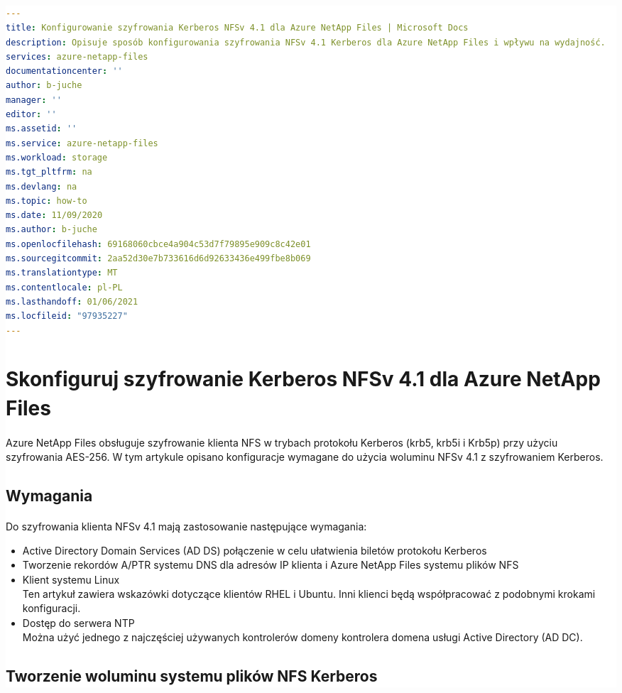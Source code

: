 ```yaml
---
title: Konfigurowanie szyfrowania Kerberos NFSv 4.1 dla Azure NetApp Files | Microsoft Docs
description: Opisuje sposób konfigurowania szyfrowania NFSv 4.1 Kerberos dla Azure NetApp Files i wpływu na wydajność.
services: azure-netapp-files
documentationcenter: ''
author: b-juche
manager: ''
editor: ''
ms.assetid: ''
ms.service: azure-netapp-files
ms.workload: storage
ms.tgt_pltfrm: na
ms.devlang: na
ms.topic: how-to
ms.date: 11/09/2020
ms.author: b-juche
ms.openlocfilehash: 69168060cbce4a904c53d7f79895e909c8c42e01
ms.sourcegitcommit: 2aa52d30e7b733616d6d92633436e499fbe8b069
ms.translationtype: MT
ms.contentlocale: pl-PL
ms.lasthandoff: 01/06/2021
ms.locfileid: "97935227"
---
```

# <a name="configure-nfsv41-kerberos-encryption-for-azure-netapp-files"></a>Skonfiguruj szyfrowanie Kerberos NFSv 4.1 dla Azure NetApp Files

Azure NetApp Files obsługuje szyfrowanie klienta NFS w trybach protokołu Kerberos (krb5, krb5i i Krb5p) przy użyciu szyfrowania AES-256. W tym artykule opisano konfiguracje wymagane do użycia woluminu NFSv 4.1 z szyfrowaniem Kerberos.

## <a name="requirements"></a>Wymagania

Do szyfrowania klienta NFSv 4.1 mają zastosowanie następujące wymagania: 

* Active Directory Domain Services (AD DS) połączenie w celu ułatwienia biletów protokołu Kerberos 
* Tworzenie rekordów A/PTR systemu DNS dla adresów IP klienta i Azure NetApp Files systemu plików NFS
* Klient systemu Linux  
    Ten artykuł zawiera wskazówki dotyczące klientów RHEL i Ubuntu.  Inni klienci będą współpracować z podobnymi krokami konfiguracji. 
* Dostęp do serwera NTP  
    Można użyć jednego z najczęściej używanych kontrolerów domeny kontrolera domena usługi Active Directory (AD DC).

## <a name="create-an-nfs-kerberos-volume"></a>Tworzenie woluminu systemu plików NFS Kerberos
